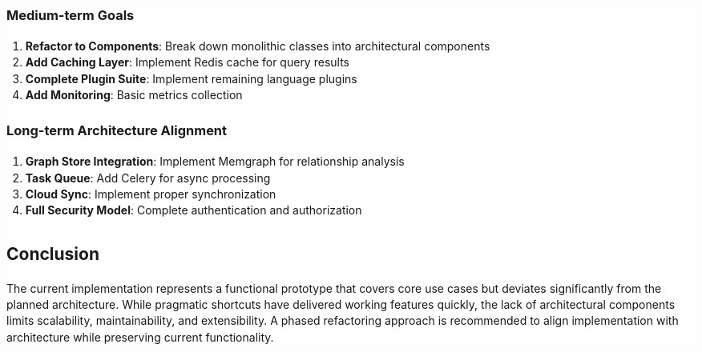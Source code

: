 ### Medium-term Goals

1. **Refactor to Components**: Break down monolithic classes into architectural components
2. **Add Caching Layer**: Implement Redis cache for query results
3. **Complete Plugin Suite**: Implement remaining language plugins
4. **Add Monitoring**: Basic metrics collection

### Long-term Architecture Alignment

1. **Graph Store Integration**: Implement Memgraph for relationship analysis
2. **Task Queue**: Add Celery for async processing
3. **Cloud Sync**: Implement proper synchronization
4. **Full Security Model**: Complete authentication and authorization

## Conclusion

The current implementation represents a functional prototype that covers core use cases but deviates significantly from the planned architecture. While pragmatic shortcuts have delivered working features quickly, the lack of architectural components limits scalability, maintainability, and extensibility. A phased refactoring approach is recommended to align implementation with architecture while preserving current functionality.